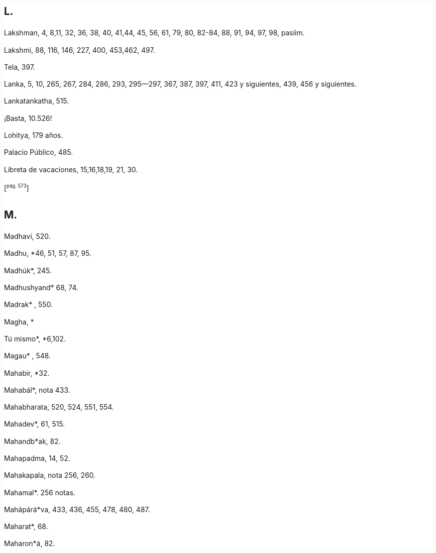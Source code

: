 ## L.

Lakshman, 4, 8,11, 32, 36, 38, 40, 41,44, 45, 56, 61, 79, 80, 82-84, 88, 91, 94, 97, 98, pasiim.

Lakshmi, 88, 116, 146, 227, 400, 453,462, 497.

Tela, 397.

Lanka, 5, 10, 265, 267, 284, 286, 293, 295—297, 367, 387, 397, 411, 423 y siguientes, 439, 456 y siguientes.

Lankatankatha, 515.

¡Basta, 10.526!

Lohitya, 179 años.

Palacio Público, 485.

Libreta de vacaciones, 15,16,18,19, 21, 30.

<span id="p573">[<sup><small>pág. 573</small></sup>]</span>

## M.

Madhavi, 520.

Madhu, \*46, 51, 57, 87, 95.

Madhúk\*, 245.

Madhushyand\* 68, 74.

Madrak\* , 550.

Magha, \*

Tú mismo\*, \*6,102.

Magau\* , 548.

Mahabir, \*32.

Mahabál\*, nota 433.

Mahabharata, 520, 524, 551, 554.

Mahadev\*, 61, 515.

Mahandb\*ak, 82.

Mahapadma, 14, 52.

Mahakapala, nota 256, 260.

Mahamal\*. 256 notas.

Mahápárá\*va, 433, 436, 455, 478, 480, 487.

Maharat\*, 68.

Maharon\*á, 82.
